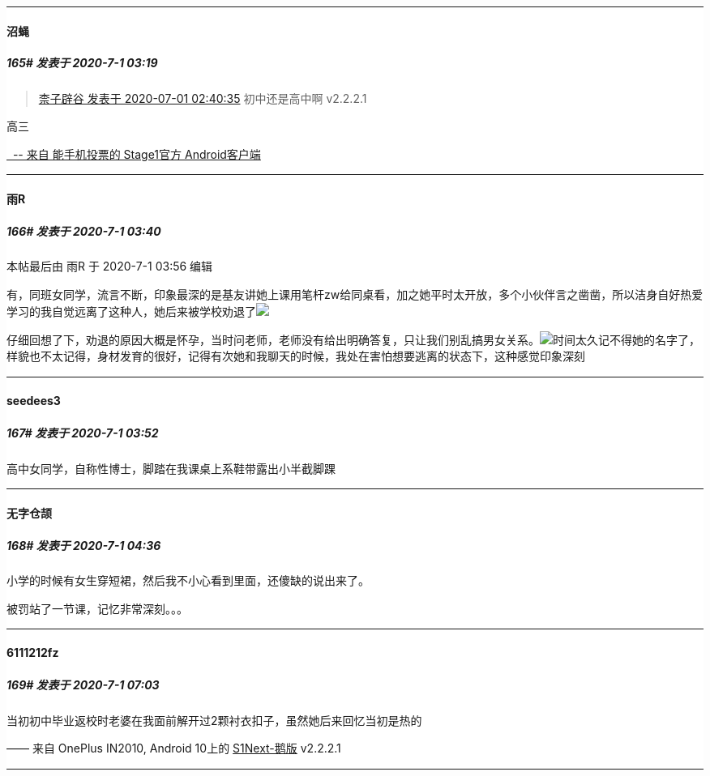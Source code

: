 -----

####  沼蝇  
##### 165#       发表于 2020-7-1 03:19


<blockquote><a href="httphttps://bbs.saraba1st.com/2b/forum.php?mod=redirect&amp;goto=findpost&amp;pid=48018107&amp;ptid=1944873" target="_blank">柰子辟谷 发表于 2020-07-01 02:40:35</a>
初中还是高中啊 v2.2.2.1</blockquote>高三

[  -- 来自 能手机投票的 Stage1官方 Android客户端](https://www.coolapk.com/apk/140634)


-----

####  雨R  
##### 166#       发表于 2020-7-1 03:40


 本帖最后由 雨R 于 2020-7-1 03:56 编辑 

有，同班女同学，流言不断，印象最深的是基友讲她上课用笔杆zw给同桌看，加之她平时太开放，多个小伙伴言之凿凿，所以洁身自好热爱学习的我自觉远离了这种人，她后来被学校劝退了<img src="https://static.saraba1st.com/image/smiley/face2017/067.png" referrerpolicy="no-referrer">

仔细回想了下，劝退的原因大概是怀孕，当时问老师，老师没有给出明确答复，只让我们别乱搞男女关系。<img src="https://static.saraba1st.com/image/smiley/face2017/048.png" referrerpolicy="no-referrer">时间太久记不得她的名字了，样貌也不太记得，身材发育的很好，记得有次她和我聊天的时候，我处在害怕想要逃离的状态下，这种感觉印象深刻


-----

####  seedees3  
##### 167#       发表于 2020-7-1 03:52


高中女同学，自称性博士，脚踏在我课桌上系鞋带露出小半截脚踝


-----

####  无字仓颉  
##### 168#       发表于 2020-7-1 04:36


小学的时候有女生穿短裙，然后我不小心看到里面，还傻缺的说出来了。

被罚站了一节课，记忆非常深刻。。。


-----

####  6111212fz  
##### 169#       发表于 2020-7-1 07:03


当初初中毕业返校时老婆在我面前解开过2颗衬衣扣子，虽然她后来回忆当初是热的

—— 来自 OnePlus IN2010, Android 10上的 [S1Next-鹅版](https://github.com/ykrank/S1-Next/releases) v2.2.2.1


-----
